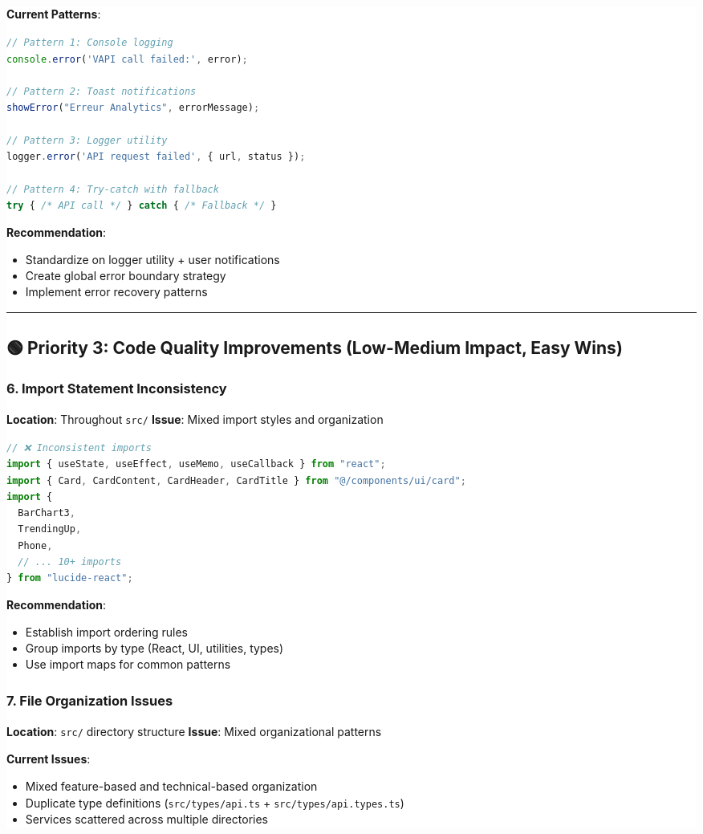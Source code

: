 **Current Patterns**:
```typescript
// Pattern 1: Console logging
console.error('VAPI call failed:', error);

// Pattern 2: Toast notifications
showError("Erreur Analytics", errorMessage);

// Pattern 3: Logger utility
logger.error('API request failed', { url, status });

// Pattern 4: Try-catch with fallback
try { /* API call */ } catch { /* Fallback */ }
```

**Recommendation**:
- Standardize on logger utility + user notifications
- Create global error boundary strategy
- Implement error recovery patterns

---

## 🟢 Priority 3: Code Quality Improvements (Low-Medium Impact, Easy Wins)

### 6. **Import Statement Inconsistency**
**Location**: Throughout `src/`
**Issue**: Mixed import styles and organization

```typescript
// ❌ Inconsistent imports
import { useState, useEffect, useMemo, useCallback } from "react";
import { Card, CardContent, CardHeader, CardTitle } from "@/components/ui/card";
import {
  BarChart3,
  TrendingUp,
  Phone,
  // ... 10+ imports
} from "lucide-react";
```

**Recommendation**:
- Establish import ordering rules
- Group imports by type (React, UI, utilities, types)
- Use import maps for common patterns

### 7. **File Organization Issues**
**Location**: `src/` directory structure
**Issue**: Mixed organizational patterns

**Current Issues**:
- Mixed feature-based and technical-based organization
- Duplicate type definitions (`src/types/api.ts` + `src/types/api.types.ts`)
- Services scattered across multiple directories
